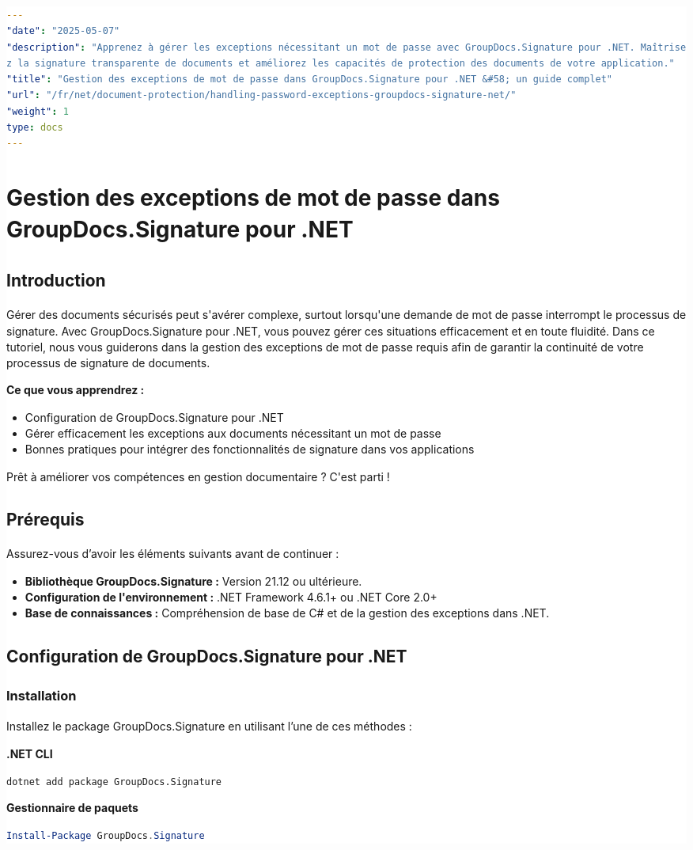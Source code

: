 ```yaml
---
"date": "2025-05-07"
"description": "Apprenez à gérer les exceptions nécessitant un mot de passe avec GroupDocs.Signature pour .NET. Maîtrisez la signature transparente de documents et améliorez les capacités de protection des documents de votre application."
"title": "Gestion des exceptions de mot de passe dans GroupDocs.Signature pour .NET &#58; un guide complet"
"url": "/fr/net/document-protection/handling-password-exceptions-groupdocs-signature-net/"
"weight": 1
type: docs
---
```

# Gestion des exceptions de mot de passe dans GroupDocs.Signature pour .NET

## Introduction

Gérer des documents sécurisés peut s'avérer complexe, surtout lorsqu'une demande de mot de passe interrompt le processus de signature. Avec GroupDocs.Signature pour .NET, vous pouvez gérer ces situations efficacement et en toute fluidité. Dans ce tutoriel, nous vous guiderons dans la gestion des exceptions de mot de passe requis afin de garantir la continuité de votre processus de signature de documents.

**Ce que vous apprendrez :**
- Configuration de GroupDocs.Signature pour .NET
- Gérer efficacement les exceptions aux documents nécessitant un mot de passe
- Bonnes pratiques pour intégrer des fonctionnalités de signature dans vos applications

Prêt à améliorer vos compétences en gestion documentaire ? C'est parti !

## Prérequis

Assurez-vous d’avoir les éléments suivants avant de continuer :
- **Bibliothèque GroupDocs.Signature :** Version 21.12 ou ultérieure.
- **Configuration de l'environnement :** .NET Framework 4.6.1+ ou .NET Core 2.0+
- **Base de connaissances :** Compréhension de base de C# et de la gestion des exceptions dans .NET.

## Configuration de GroupDocs.Signature pour .NET

### Installation

Installez le package GroupDocs.Signature en utilisant l’une de ces méthodes :

**.NET CLI**
```bash
dotnet add package GroupDocs.Signature
```

**Gestionnaire de paquets**
```powershell
Install-Package GroupDocs.Signature
```
